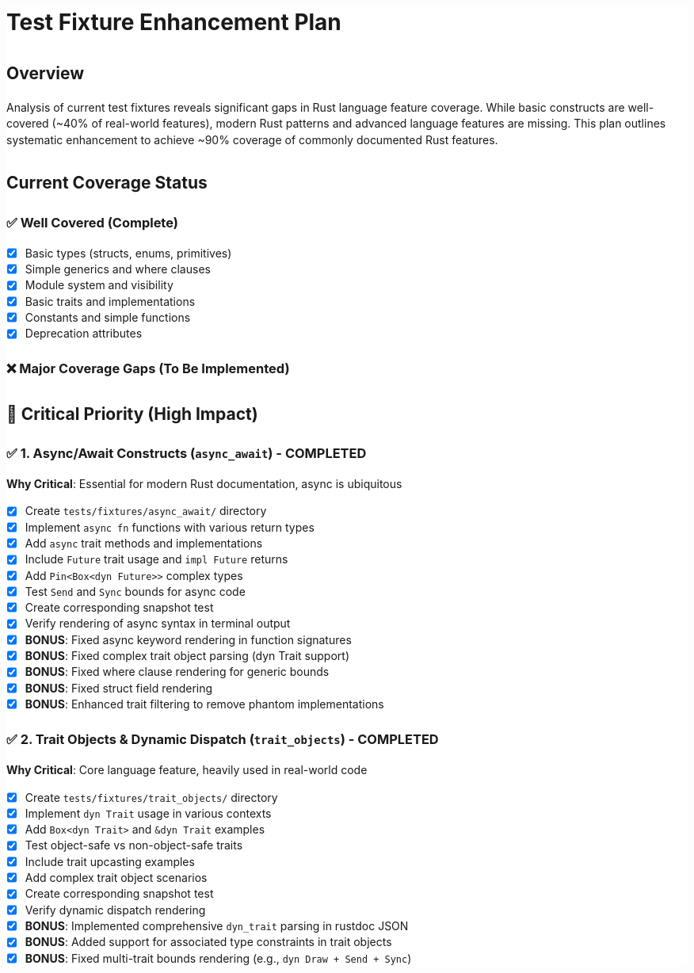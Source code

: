 # Test Fixture Enhancement Plan

## Overview
Analysis of current test fixtures reveals significant gaps in Rust language feature coverage. While basic constructs are well-covered (~40% of real-world features), modern Rust patterns and advanced language features are missing. This plan outlines systematic enhancement to achieve ~90% coverage of commonly documented Rust features.

## Current Coverage Status

### ✅ Well Covered (Complete)
- [x] Basic types (structs, enums, primitives)
- [x] Simple generics and where clauses  
- [x] Module system and visibility
- [x] Basic traits and implementations
- [x] Constants and simple functions
- [x] Deprecation attributes

### ❌ Major Coverage Gaps (To Be Implemented)

## 🚨 Critical Priority (High Impact)

### ✅ 1. Async/Await Constructs (`async_await`) - COMPLETED
**Why Critical**: Essential for modern Rust documentation, async is ubiquitous
- [x] Create `tests/fixtures/async_await/` directory
- [x] Implement `async fn` functions with various return types
- [x] Add `async` trait methods and implementations
- [x] Include `Future` trait usage and `impl Future` returns
- [x] Add `Pin<Box<dyn Future>>` complex types
- [x] Test `Send` and `Sync` bounds for async code
- [x] Create corresponding snapshot test
- [x] Verify rendering of async syntax in terminal output
- [x] **BONUS**: Fixed async keyword rendering in function signatures
- [x] **BONUS**: Fixed complex trait object parsing (dyn Trait support)
- [x] **BONUS**: Fixed where clause rendering for generic bounds
- [x] **BONUS**: Fixed struct field rendering
- [x] **BONUS**: Enhanced trait filtering to remove phantom implementations

### ✅ 2. Trait Objects & Dynamic Dispatch (`trait_objects`) - COMPLETED
**Why Critical**: Core language feature, heavily used in real-world code
- [x] Create `tests/fixtures/trait_objects/` directory
- [x] Implement `dyn Trait` usage in various contexts
- [x] Add `Box<dyn Trait>` and `&dyn Trait` examples
- [x] Test object-safe vs non-object-safe traits
- [x] Include trait upcasting examples
- [x] Add complex trait object scenarios
- [x] Create corresponding snapshot test
- [x] Verify dynamic dispatch rendering
- [x] **BONUS**: Implemented comprehensive `dyn_trait` parsing in rustdoc JSON
- [x] **BONUS**: Added support for associated type constraints in trait objects
- [x] **BONUS**: Fixed multi-trait bounds rendering (e.g., `dyn Draw + Send + Sync`)
